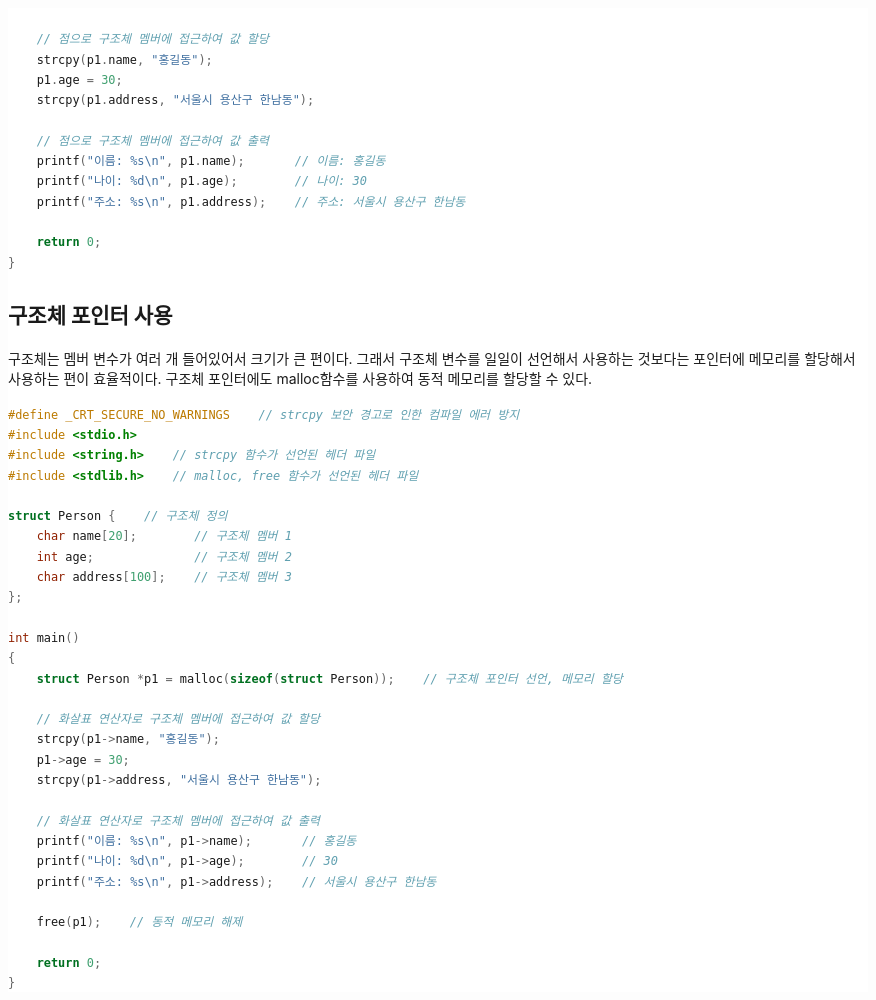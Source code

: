 ```c++

    // 점으로 구조체 멤버에 접근하여 값 할당
    strcpy(p1.name, "홍길동");
    p1.age = 30;
    strcpy(p1.address, "서울시 용산구 한남동");

    // 점으로 구조체 멤버에 접근하여 값 출력
    printf("이름: %s\n", p1.name);       // 이름: 홍길동
    printf("나이: %d\n", p1.age);        // 나이: 30
    printf("주소: %s\n", p1.address);    // 주소: 서울시 용산구 한남동

    return 0;
}
```

## 구조체 포인터 사용

구조체는 멤버 변수가 여러 개 들어있어서 크기가 큰 편이다. 그래서 구조체 변수를 일일이 선언해서 사용하는 것보다는 포인터에 메모리를 할당해서 사용하는 편이 효율적이다. 구조체 포인터에도 malloc함수를 사용하여 동적 메모리를 할당할 수 있다.

```c++
#define _CRT_SECURE_NO_WARNINGS    // strcpy 보안 경고로 인한 컴파일 에러 방지
#include <stdio.h>
#include <string.h>    // strcpy 함수가 선언된 헤더 파일
#include <stdlib.h>    // malloc, free 함수가 선언된 헤더 파일

struct Person {    // 구조체 정의
    char name[20];        // 구조체 멤버 1
    int age;              // 구조체 멤버 2
    char address[100];    // 구조체 멤버 3
};

int main()
{
    struct Person *p1 = malloc(sizeof(struct Person));    // 구조체 포인터 선언, 메모리 할당

    // 화살표 연산자로 구조체 멤버에 접근하여 값 할당
    strcpy(p1->name, "홍길동");
    p1->age = 30;
    strcpy(p1->address, "서울시 용산구 한남동");

    // 화살표 연산자로 구조체 멤버에 접근하여 값 출력
    printf("이름: %s\n", p1->name);       // 홍길동
    printf("나이: %d\n", p1->age);        // 30
    printf("주소: %s\n", p1->address);    // 서울시 용산구 한남동

    free(p1);    // 동적 메모리 해제

    return 0;
}
```
